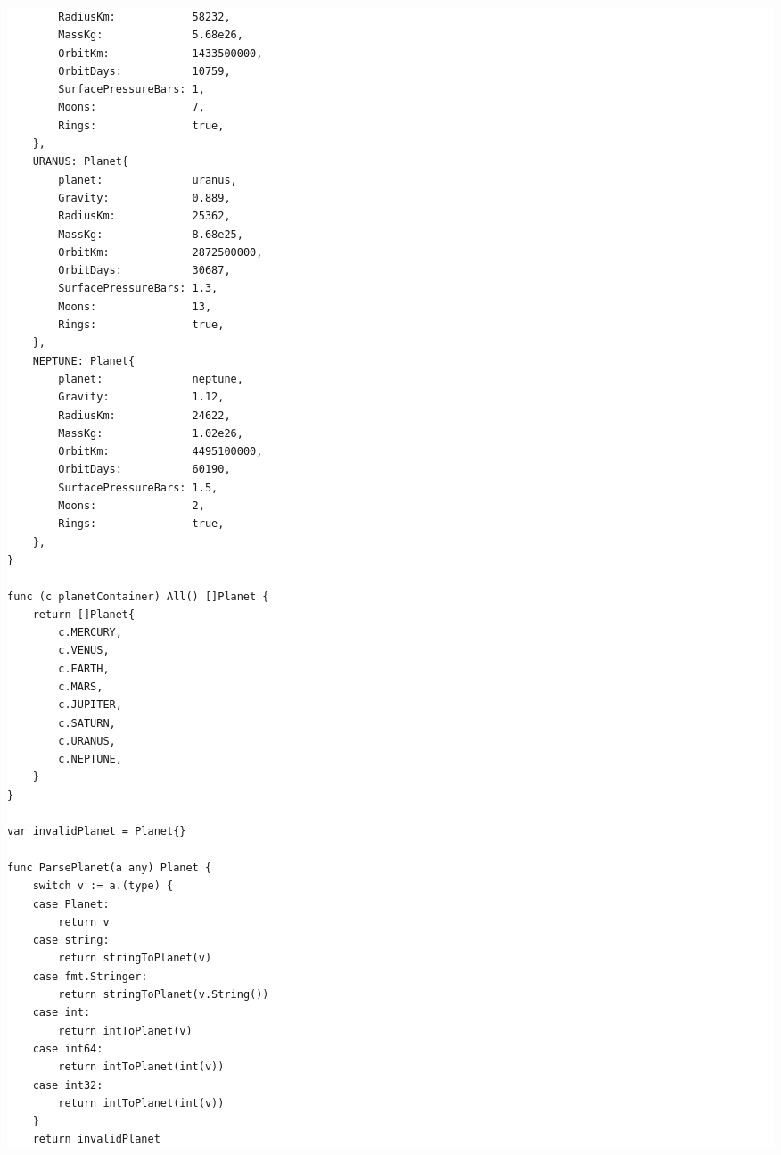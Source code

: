 ```golang
		RadiusKm:            58232,
		MassKg:              5.68e26,
		OrbitKm:             1433500000,
		OrbitDays:           10759,
		SurfacePressureBars: 1,
		Moons:               7,
		Rings:               true,
	},
	URANUS: Planet{
		planet:              uranus,
		Gravity:             0.889,
		RadiusKm:            25362,
		MassKg:              8.68e25,
		OrbitKm:             2872500000,
		OrbitDays:           30687,
		SurfacePressureBars: 1.3,
		Moons:               13,
		Rings:               true,
	},
	NEPTUNE: Planet{
		planet:              neptune,
		Gravity:             1.12,
		RadiusKm:            24622,
		MassKg:              1.02e26,
		OrbitKm:             4495100000,
		OrbitDays:           60190,
		SurfacePressureBars: 1.5,
		Moons:               2,
		Rings:               true,
	},
}

func (c planetContainer) All() []Planet {
	return []Planet{
		c.MERCURY,
		c.VENUS,
		c.EARTH,
		c.MARS,
		c.JUPITER,
		c.SATURN,
		c.URANUS,
		c.NEPTUNE,
	}
}

var invalidPlanet = Planet{}

func ParsePlanet(a any) Planet {
	switch v := a.(type) {
	case Planet:
		return v
	case string:
		return stringToPlanet(v)
	case fmt.Stringer:
		return stringToPlanet(v.String())
	case int:
		return intToPlanet(v)
	case int64:
		return intToPlanet(int(v))
	case int32:
		return intToPlanet(int(v))
	}
	return invalidPlanet
```